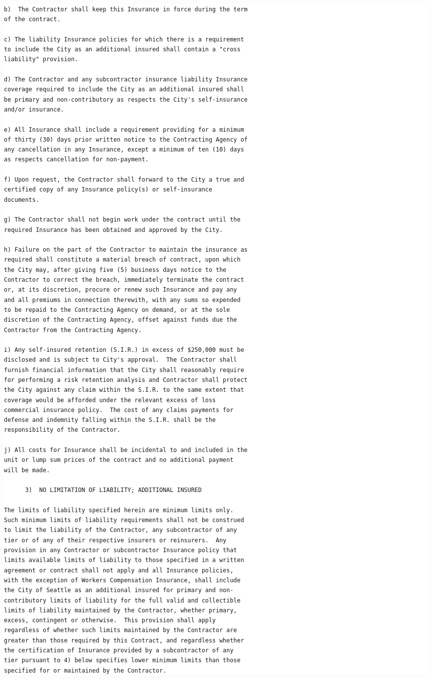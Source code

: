     b)  The Contractor shall keep this Insurance in force during the term  
    of the contract.  
  
    c) The liability Insurance policies for which there is a requirement  
    to include the City as an additional insured shall contain a "cross  
    liability" provision.  
  
    d) The Contractor and any subcontractor insurance liability Insurance  
    coverage required to include the City as an additional insured shall  
    be primary and non-contributory as respects the City's self-insurance  
    and/or insurance.  
  
    e) All Insurance shall include a requirement providing for a minimum  
    of thirty (30) days prior written notice to the Contracting Agency of  
    any cancellation in any Insurance, except a minimum of ten (10) days  
    as respects cancellation for non-payment.  
  
    f) Upon request, the Contractor shall forward to the City a true and  
    certified copy of any Insurance policy(s) or self-insurance  
    documents.  
  
    g) The Contractor shall not begin work under the contract until the  
    required Insurance has been obtained and approved by the City.  
  
    h) Failure on the part of the Contractor to maintain the insurance as  
    required shall constitute a material breach of contract, upon which  
    the City may, after giving five (5) business days notice to the  
    Contractor to correct the breach, immediately terminate the contract  
    or, at its discretion, procure or renew such Insurance and pay any  
    and all premiums in connection therewith, with any sums so expended  
    to be repaid to the Contracting Agency on demand, or at the sole  
    discretion of the Contracting Agency, offset against funds due the  
    Contractor from the Contracting Agency.  
  
    i) Any self-insured retention (S.I.R.) in excess of $250,000 must be  
    disclosed and is subject to City's approval.  The Contractor shall  
    furnish financial information that the City shall reasonably require  
    for performing a risk retention analysis and Contractor shall protect  
    the City against any claim within the S.I.R. to the same extent that  
    coverage would be afforded under the relevant excess of loss  
    commercial insurance policy.  The cost of any claims payments for  
    defense and indemnity falling within the S.I.R. shall be the  
    responsibility of the Contractor.  
  
    j) All costs for Insurance shall be incidental to and included in the  
    unit or lump sum prices of the contract and no additional payment  
    will be made.  
  
          3)  NO LIMITATION OF LIABILITY; ADDITIONAL INSURED  
  
    The limits of liability specified herein are minimum limits only.  
    Such minimum limits of liability requirements shall not be construed  
    to limit the liability of the Contractor, any subcontractor of any  
    tier or of any of their respective insurers or reinsurers.  Any  
    provision in any Contractor or subcontractor Insurance policy that  
    limits available limits of liability to those specified in a written  
    agreement or contract shall not apply and all Insurance policies,  
    with the exception of Workers Compensation Insurance, shall include  
    the City of Seattle as an additional insured for primary and non-  
    contributory limits of liability for the full valid and collectible  
    limits of liability maintained by the Contractor, whether primary,  
    excess, contingent or otherwise.  This provision shall apply  
    regardless of whether such limits maintained by the Contractor are  
    greater than those required by this Contract, and regardless whether  
    the certification of Insurance provided by a subcontractor of any  
    tier pursuant to 4) below specifies lower minimum limits than those  
    specified for or maintained by the Contractor.  
  